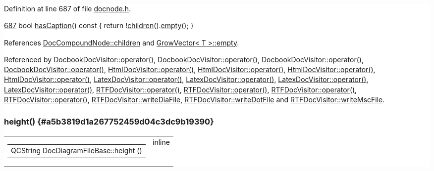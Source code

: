 

<p>Definition at line 687 of file <a href="/web-doxygen/docs/api/files/src/docnode-h">docnode.h</a>.</p>


<div class="doxyProgramListing">

<div class="doxyCodeLine"><span class="doxyLineNumber"><a href="#ae1cf61673450bd090b7035f44b55d6ac">687</a></span><span class="doxyLineContent"><span class="doxyHighlight">    </span><span class="doxyHighlightKeywordType">bool</span><span class="doxyHighlight"> <a href="#ae1cf61673450bd090b7035f44b55d6ac">hasCaption</a>()</span><span class="doxyHighlightKeyword"> const    </span><span class="doxyHighlight">{ </span><span class="doxyHighlightKeywordFlow">return</span><span class="doxyHighlight"> !<a href="/web-doxygen/docs/api/classes/doccompoundnode/#aca6bc953ffff9a8773c2b4b0a866442c">children</a>().<a href="/web-doxygen/docs/api/classes/growvector/#a4e81684f665c9a1a38b5e16cfbe31d41">empty</a>(); }</span></span></div>

</div>


<p>References <a href="/web-doxygen/docs/api/classes/doccompoundnode/#aca6bc953ffff9a8773c2b4b0a866442c">DocCompoundNode::children</a> and <a href="/web-doxygen/docs/api/classes/growvector/#a4e81684f665c9a1a38b5e16cfbe31d41">GrowVector&lt; T &gt;::empty</a>.</p>


<p>Referenced by <a href="/web-doxygen/docs/api/classes/docbookdocvisitor/#a789f7802c80a054fd7ee0d9e5f2fb4dc">DocbookDocVisitor::operator()</a>, <a href="/web-doxygen/docs/api/classes/docbookdocvisitor/#a4f170949904015a222fd834618f71046">DocbookDocVisitor::operator()</a>, <a href="/web-doxygen/docs/api/classes/docbookdocvisitor/#a5aa189a4fd5b9a6ff4647ffc13e70978">DocbookDocVisitor::operator()</a>, <a href="/web-doxygen/docs/api/classes/docbookdocvisitor/#ac3af5572195fe68a70f0692dc9ab2ea3">DocbookDocVisitor::operator()</a>, <a href="/web-doxygen/docs/api/classes/htmldocvisitor/#a089dfe475dcc3294f2dc6ee5117444cb">HtmlDocVisitor::operator()</a>, <a href="/web-doxygen/docs/api/classes/htmldocvisitor/#a651dfaab6bb9fd5308ab9547e79fe0cc">HtmlDocVisitor::operator()</a>, <a href="/web-doxygen/docs/api/classes/htmldocvisitor/#af658d4adbd53b65e01c8bc2c3d8c0a00">HtmlDocVisitor::operator()</a>, <a href="/web-doxygen/docs/api/classes/htmldocvisitor/#ab9411b5e1c0b790a6427ac73dec643f2">HtmlDocVisitor::operator()</a>, <a href="/web-doxygen/docs/api/classes/latexdocvisitor/#af6e9d5dd271f19f872a947b95d88dbde">LatexDocVisitor::operator()</a>, <a href="/web-doxygen/docs/api/classes/latexdocvisitor/#a470e988cd5cdc26026424ffc59fec3d1">LatexDocVisitor::operator()</a>, <a href="/web-doxygen/docs/api/classes/latexdocvisitor/#aecc17206d985451fd07d62880158be9f">LatexDocVisitor::operator()</a>, <a href="/web-doxygen/docs/api/classes/latexdocvisitor/#a6d1352434f601deaf1e191f3db0c3404">LatexDocVisitor::operator()</a>, <a href="/web-doxygen/docs/api/classes/rtfdocvisitor/#a8991833ac99826e07a993af4b58b0c4b">RTFDocVisitor::operator()</a>, <a href="/web-doxygen/docs/api/classes/rtfdocvisitor/#a33dd9566336e1d3c40ea2dadff6d8676">RTFDocVisitor::operator()</a>, <a href="/web-doxygen/docs/api/classes/rtfdocvisitor/#a732b1d92dfc620e4cb221bbb32fade22">RTFDocVisitor::operator()</a>, <a href="/web-doxygen/docs/api/classes/rtfdocvisitor/#a4f3ac1fc0fb8cb8218beb807d0a820d1">RTFDocVisitor::operator()</a>, <a href="/web-doxygen/docs/api/classes/rtfdocvisitor/#a37a4b0291dcc41a9b1072757d344b546">RTFDocVisitor::writeDiaFile</a>, <a href="/web-doxygen/docs/api/classes/rtfdocvisitor/#a94ea7715bb9b143ed6ae91770903188b">RTFDocVisitor::writeDotFile</a> and <a href="/web-doxygen/docs/api/classes/rtfdocvisitor/#a47dad14278a28560cae8ec1a900fda24">RTFDocVisitor::writeMscFile</a>.</p>

</div>
</div>

### height() {#a5b3819d1a267752459d04c3dc9b19390}

<div class="doxyMemberItem">
<div class="doxyMemberProto">
<table class="doxyMemberLabels">
<tr class="doxyMemberLabels">
<td class="doxyMemberLabelsLeft">
<table class="doxyMemberName">
<tr>
<td class="doxyMemberName">QCString DocDiagramFileBase::height ()</td>
</tr>
</table>
</td>
<td class="doxyMemberLabelsRight">
<span class="doxyMemberLabels">
<span class="doxyMemberLabel inline">inline</span>